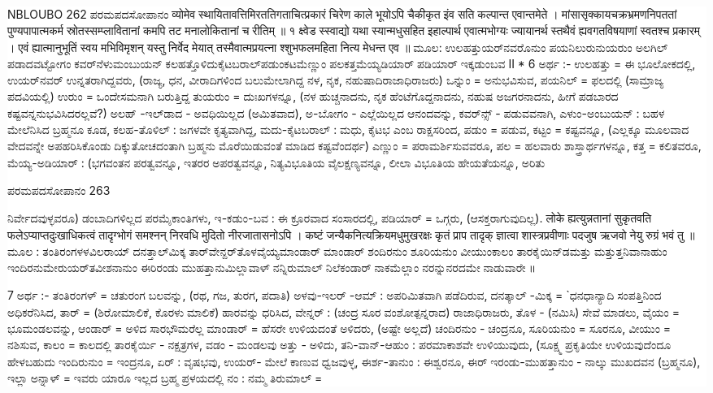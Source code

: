 




NBLOUBO 
262 
ಪರಮಪದಸೋಪಾನಂ 
व्योमेव स्थायितावत्तिमिरततिगताचित्प्रकारं चिरेण 
काले भूयोऽपि चैकीकृत इंव सति कल्पान्त एवान्तमेते । मांसासृक्कायचक्रभ्रमणनिपततां पुण्यपापात्मकर्म स्रोतस्सम्प्लावितानां कमपि तट मनालोकितानां च रीतिम् ॥ १ 
क्ष्वेड स्स्वाद्यो यथा स्यान्मधुसहित इहाल्पार्थ एवात्मभोग्यः ज्यायानर्थ स्तथैवं ह्यवगतविषयाणां स्वतश्च प्रकारम् । एवं ह्यात्मानुभूतिं स्वय मभिविमृशन् यस्तु निर्वेद मेयात् तस्मैवात्मप्रयत्ना श्शुभफलमहिता नित्य मेधन्त एव ॥ 
ಮೂಲ: ಉಲಹತ್ತುಯರ್‌ನವರೊನುಂ ಪಯನಿಲುರುನುಯರುಂ 
ಅಲಗಿಲ್ ಪಡಾದವಟ್ಟೋಗಂ ಕವರ್‌ನೆಳುಮಂಬುಯನ್ ಕಲಹತ್ತೊಳಿದುಕೈಟಬರಾಲ್‌ಪಡುಂಕಟಮೆಣ್ಣುಂ ಪಲಕತ್ತಮೆಯ್ಯಡಿಯಾರ್ ಪಡಿಯಾರ್ ಇಕ್ಕಡುಂಬವ II 
* 
6 
ಅರ್ಥ :- ಉಲಹತ್ತು = ಈ ಭೂಲೋಕದಲ್ಲಿ, ಉಯರ್‌ನವರ್ ಉನ್ನತರಾಗಿದ್ದವರು, (ರಾಜ್ಯ, ಧನ, ವೀರಾದಿಗಳಿಂದ ಬಲುಮೇಲಾಗಿದ್ದ ನಳ, ನೃಕ, ನಹುಷಾದಿರಾಜಾಧಿರಾಜರು) ಒನ್ನುಂ = ಅನುಭವಿಸುವ, ಪಯನಿಲ್ = ಫಲದಲ್ಲಿ (ಸಾಮ್ರಾಜ್ಯ ಪದವಿಯಲ್ಲಿ) ಉರುಂ = ಒಂದೇಸಮನಾಗಿ ಬರುತ್ತಿದ್ದ ತುಯರುಂ = ದುಃಖಗಳನ್ನೂ, (ನಳ ಹುಚ್ಚನಾದನು, ನೃಕ ಹೆಂಟೆಗೊದ್ದನಾದನು, ನಹುಷ ಅಜಗರನಾದನು, ಹೀಗೆ ಪಡಬಾರದ ಕಷ್ಟವನ್ನನುಭವಿಸಿದರಲ್ಲವೆ?) ಅಲಹ್ -ಇಲ್‌ಡಾದ - ಅವಧಿಯಿಲ್ಲದ (ಅಮಿತವಾದ), ಅ-ಬೋಗಂ - ಎಲ್ಲೆಯಿಲ್ಲದ ಆನಂದವನ್ನು, ಕವರ್‌ನ್ಸ್ - ಪಡುವವನಾಗಿ, ಎಳುಂ-ಅಂಬುಯನ್ : ಬಹಳ ಮೇಲೆನಿಸಿದ ಬ್ರಹ್ಮನೂ ಕೂಡ, ಕಲಹ-ತೊಳಿಲ್ : ಜಗಳವೇ ಕೃತ್ಯವಾಗಿದ್ದ, ಮದು-ಕೈಟಬರಾಲ್ : ಮಧು, ಕೈಟಭ ಎಂಬ ರಾಕ್ಷಸರಿಂದ, ಪಡುಂ = ಪಡುವ, ಕಟ್ಟಂ = ಕಷ್ಟವನ್ನೂ, (ಎಲ್ಲಕ್ಕೂ ಮೂಲವಾದ ವೇದವನ್ನೇ ಅಪಹರಿಸಿಕೊಂಡು ದಿಕ್ಕುತೋಚದಂತಾಗಿ ಬ್ರಹ್ಮನು ಮೊರೆಯಿಡುವಂತೆ ಮಾಡಿದ ಕಷ್ಟವೆಂದರ್ಥ) ಎಣ್ಣುಂ = ಪರಾಮರ್ಶಿಸುವವರೂ, ಪಲ = ಹಲವಾರು ಶಾಸ್ತ್ರಾರ್ಥಗಳನ್ನೂ, ಕತ್ತ = ಕಲಿತವರೂ, ಮೆಯ್ಯ-ಅಡಿಯಾರ್ : (ಭಗವಂತನ ಪರತ್ವವನ್ನೂ, ಇತರರ ಅಪರತ್ವವನ್ನೂ, ನಿತ್ಯವಿಭೂತಿಯ ವೈಲಕ್ಷಣ್ಯವನ್ನೂ, ಲೀಲಾ ವಿಭೂತಿಯ ಹೇಯತೆಯನ್ನೂ, ಅರಿತು 


ಪರಮಪದಸೋಪಾನಂ 
263 

ನಿರ್ವೇದವುಳ್ಳವರೂ) ಡಂಬಾದಿಗಳಿಲ್ಲದ ಪರಮೈಕಾಂತಿಗಳು, ಇ-ಕಡುಂ-ಬವ : ಈ ಕ್ರೂರವಾದ ಸಂಸಾರದಲ್ಲಿ, ಪಡಿಯಾರ್ = ಒಗ್ಗರು, (ಆಸಕ್ತರಾಗುವುದಿಲ್ಲ). 
लोके ह्यत्युन्नतानां सुकृतवति फलेऽप्याप्तदुःखाधिकत्वं तादृग्भोगं समश्नन् निरवधि मुदितो नीरजातासनोऽपि । कष्टं जन्यैकनित्यक्रियमधुमुखरक्षः कृतं प्राप तादृक् ज्ञात्वा शास्त्रप्रवीणाः पदजुष ऋजवो नेयु रुग्रं भवं तु ॥ 
ಮೂಲ : ತಂತಿರಂಗಳಳವಿಲರಾಯ್ ದನತ್ತಾಲ್‌ಮಿಕ್ಕ 
ತಾರ್‌ವೇನ್ದರ್‌ತೊಳವೈಯ್ಯಮಾಂಡಾರ್ ಮಾಂಡಾರ್ 
ಶಂದಿರನುಂ ಶೂರಿಯನುಂ ವೀಯುಂಕಾಲಂ 
ತಾರಕೈಯಿನ್‌ಡಮತ್ತು ಮತ್ತುತ್ತನಿವಾನಾಹುಂ ಇಂದಿರನುಮೇರುಯರ್‌ತವೀಶನಾನುಂ ಈರಿರಂಡು ಮುಹತ್ತಾನುಮಿಲ್ಲಾವಾಳ್ ನನ್ನಿರುಮಾಲ್ ನಿಲೆಕಂಡಾರ್ ನಾಕಮೆಲ್ಲಾಂ ನರನ್ನುನರದಮೇ ನಾಡುವಾರೇ ॥ 


7 
ಅರ್ಥ :- ತಂತಿರಂಗಳ್ = ಚತುರಂಗ ಬಲವನ್ನು, (ರಥ, ಗಜ, ತುರಗ, ಪದಾತಿ) ಅಳವು-ಇಲರ್ -ಆಮ್ : ಅಪರಿಮಿತವಾಗಿ ಪಡೆದಿರುವ, ದನತ್ಕಾಲ್ -ಮಿಕ್ಕ = `ಧನಧಾನ್ಯಾದಿ ಸಂಪತ್ತಿನಿಂದ ಅಧಿಕರೆನಿಸಿದ, ತಾರ್ = (ಶಿರೋಮಾಲಿಕೆ, ಕೊರಳು ಮಾಲಿಕೆ) ಹಾರವನ್ನು ಧರಿಸಿದ, ವೇನ್ನರ್ : (ಚಂದ್ರ ಸೂರ ವಂಶೋತ್ಪನ್ನರಾದ) ರಾಜಾಧಿರಾಜರು, ತೊಳ - (ನಮಿಸಿ) ಸೇವೆ ಮಾಡಲು, ವೈಯಂ = ಭೂಮಂಡಲವನ್ನು, ಆಂಡಾರ್ = ಅಳಿದ ಸಾರಭೌಮರೆಲ್ಲ ಮಾಂಡಾರ್ = ಹೆಸರೇ ಉಳಿಯದಂತೆ ಅಳಿದರು, (ಅಷ್ಟೇ ಅಲ್ಲದೆ) ಚಂದಿರನುಂ - ಚಂದ್ರನೂ, ಸೂರಿಯನುಂ = ಸೂರನೂ, ವೀಯುಂ = ನಶಿಸುವ, ಕಾಲಂ = ಕಾಲದಲ್ಲಿ ತಾರಕೈರ್ಯಿ - ನಕ್ಷತ್ರಗಳ, ವಡಂ - ಮಂಡಲವು ಅತ್ತು - ಅಳಿದು, ತನಿ-ವಾನ್-ಆಹುಂ : ಪರಮಾಕಾಶವೇ ಉಳಿಯುವುದು, (ಸೂಕ್ಷ್ಮ ಪ್ರಕೃತಿಯೇ ಉಳಿಯವುದೆಂದೂ ಹೇಳಬಹುದು ಇಂದಿರುನುಂ = ಇಂದ್ರನೂ, ಏರ್ : ವೃಷಭವು, ಉಯರ್‌- ಮೇಲೆ ಕಾಣುವ ಧ್ವಜವುಳ್ಳ, ಈರ್ಶ-ತಾನುಂ : ಈಶ್ವರನೂ, ಈರ್ ಇರಂಡು-ಮುಹತ್ತಾನುಂ - ನಾಲ್ಕು ಮುಖದವನ (ಬ್ರಹ್ಮನೂ), ಇಲ್ಲಾ ಅನ್ನಾಳ್ = ಇವರು ಯಾರೂ ಇಲ್ಲದ ಬ್ರಹ್ಮ ಪ್ರಳಯದಲ್ಲಿ ನಂ : ನಮ್ಮ ತಿರುಮಾಲ್ = 


